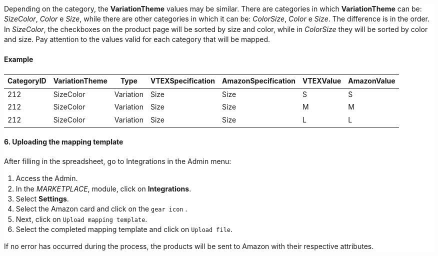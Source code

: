 <div class="alert alert-warning">
Depending on the category, the <b>VariationTheme</b> values may be similar. There are categories in which <b>VariationTheme</b> can be: <i>SizeColor</i>, <i>Color</i> e <i>Size</i>, while there are other categories in which it can be: <i>ColorSize</i>, <i>Color</i> e <i>Size</i>. The difference is in the order. In <i>SizeColor</i>, the checkboxes on the product page will be sorted by size and color, while in <i>ColorSize</I> they will be sorted by color and size. Pay attention to the values valid for each category that will be mapped. 
</div>

#### Example

| CategoryID | VariationTheme | Type | VTEXSpecification | AmazonSpecification | VTEXValue | AmazonValue |
| ---------- | ---------- | ---------- | ---------- | ---------- | ---------- | ---------- |
| 212 | SizeColor | Variation | Size | Size | S | S |
| 212 | SizeColor | Variation | Size | Size | M | M |
| 212 | SizeColor | Variation | Size | Size | L | L |

#### 6. Uploading the mapping template

After filling in the spreadsheet, go to Integrations in the Admin menu:

1. Access the Admin.
2. In the *MARKETPLACE*, module, click on **Integrations**. 
3. Select **Settings**.
4. Select the Amazon card and click on the `gear icon` <i class="fas fa-cog"></i>.
5. Next, click on `Upload mapping template`.
6. Select the completed mapping template and click on `Upload file`.

If no error has occurred during the process, the products will be sent to Amazon with their respective attributes.  

